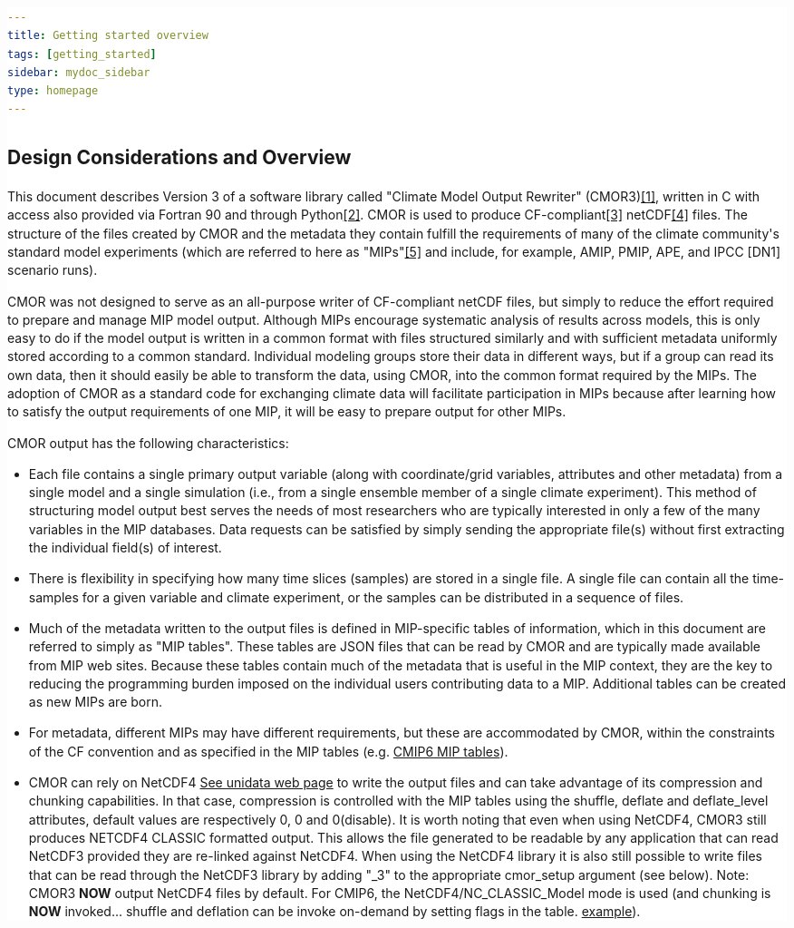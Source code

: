 ```yaml
---
title: Getting started overview
tags: [getting_started]
sidebar: mydoc_sidebar
type: homepage
---
```


## Design Considerations and Overview

This document describes Version 3 of a software library called "Climate Model Output Rewriter" (CMOR3)[\[1\]](#1), written in C with access also provided via Fortran 90 and through Python[\[2\]](#2).  CMOR is used to produce CF-compliant[\[3\]](#3) netCDF[\[4\]](#4) files.  The structure of the files created by CMOR and the metadata they contain fulfill the requirements of many of the climate community's standard model experiments (which are referred to here as "MIPs"[\[5\]](#5) and include, for example, AMIP, PMIP, APE, and IPCC [DN1] scenario runs).  
 
CMOR was not designed to serve as an all-purpose writer of CF-compliant netCDF files, but simply to reduce the effort required to prepare and manage MIP model output.  Although MIPs encourage systematic analysis of results across models, this is only easy to do if the model output is written in a common format with files structured similarly and with sufficient metadata uniformly stored according to a common standard.  Individual modeling groups store their data in different ways, but if a group can read its own data, then it should easily be able to transform the data, using CMOR, into the common format required by the MIPs.   The adoption of CMOR as a standard code for exchanging climate data will facilitate participation in MIPs because after learning how to satisfy the output requirements of one MIP, it will be easy to prepare output for other MIPs.
 
CMOR output has the following characteristics:

* Each file contains a single primary output variable (along with coordinate/grid variables, attributes and other metadata) from a single model and a single simulation (i.e., from a single ensemble member of a single climate experiment).  This method of structuring model output best serves the needs of most researchers who are typically interested in only a few of the many variables in the MIP databases.  Data requests can be satisfied by simply sending the appropriate file(s) without first extracting the individual field(s) of interest.

* There is flexibility in specifying how many time slices (samples) are stored in a single file. A single file can contain all the time-samples for a given variable and climate experiment, or the samples can be distributed in a sequence of files.

* Much of the metadata written to the output files is defined in MIP-specific tables of information, which in this document are referred to simply as "MIP tables".  These tables are JSON files that can be read by CMOR and are typically made available from MIP web sites.  Because these tables contain much of the metadata that is useful in the MIP context, they are the key to reducing the programming burden imposed on the individual users contributing data to a MIP.  Additional tables can be created as new MIPs are born.

* For metadata, different MIPs may have different requirements, but these are accommodated by CMOR, within the constraints of the CF convention and as specified in the MIP tables (e.g. [CMIP6 MIP tables](https://github.com/PCMDI/cmip6-cmor-tables)).

* CMOR can rely on NetCDF4 [See unidata web page](http://www.unidata.ucar.edu/software/netcdf) to write the output files and can take advantage of its compression and chunking capabilities. In that case, compression is controlled with the MIP tables using the shuffle, deflate and deflate_level attributes, default values are respectively 0, 0 and 0(disable). It is worth noting that even when using NetCDF4, CMOR3 still produces NETCDF4 CLASSIC formatted output. This allows the file generated to be readable by any application that can read NetCDF3 provided they are re-linked against NetCDF4.  When using the NetCDF4 library it is also still possible to write files that can be read through the NetCDF3 library by adding "_3" to the appropriate cmor_setup argument (see below). Note: CMOR3 **NOW** output NetCDF4 files by default.  For CMIP6, the NetCDF4/NC_CLASSIC_Model mode is used (and chunking is **NOW** invoked... shuffle and deflation can be invoke on-demand by setting flags in the table. [example](https://github.com/PCMDI/cmor/blob/main/Test/speed_test_table_A#L1691-L1693)).
